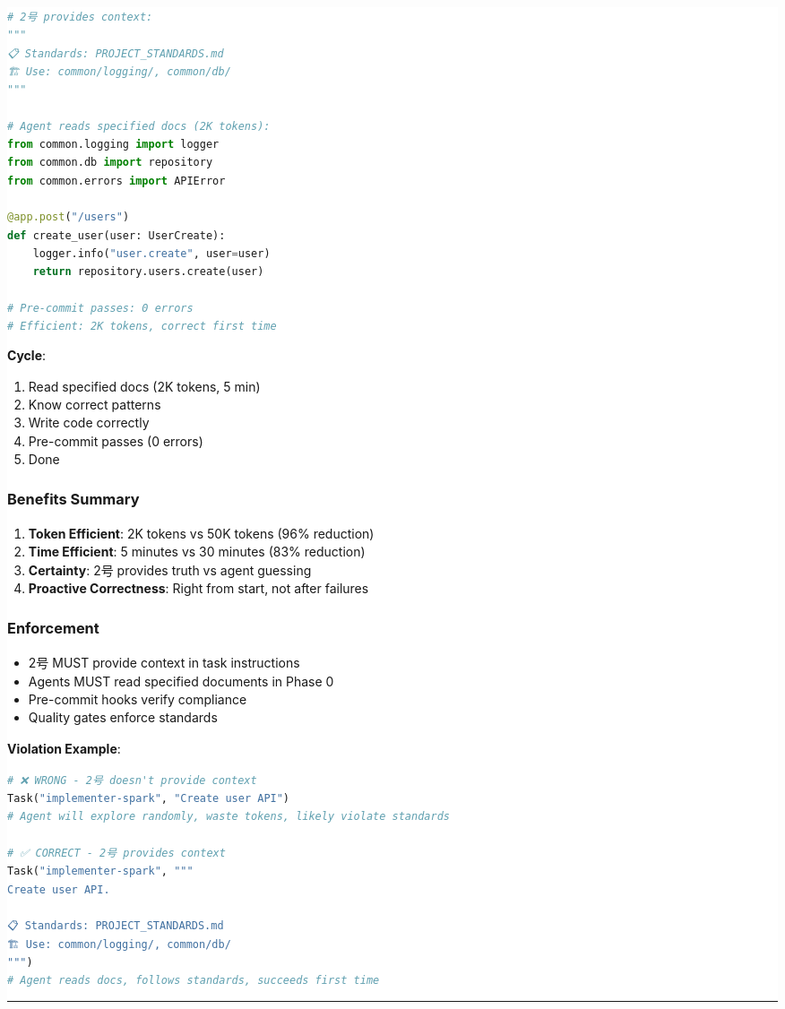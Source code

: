 ```python
# 2号 provides context:
"""
📋 Standards: PROJECT_STANDARDS.md
🏗️ Use: common/logging/, common/db/
"""

# Agent reads specified docs (2K tokens):
from common.logging import logger
from common.db import repository
from common.errors import APIError

@app.post("/users")
def create_user(user: UserCreate):
    logger.info("user.create", user=user)
    return repository.users.create(user)

# Pre-commit passes: 0 errors
# Efficient: 2K tokens, correct first time
```

**Cycle**:
1. Read specified docs (2K tokens, 5 min)
2. Know correct patterns
3. Write code correctly
4. Pre-commit passes (0 errors)
5. Done

### Benefits Summary

1. **Token Efficient**: 2K tokens vs 50K tokens (96% reduction)
2. **Time Efficient**: 5 minutes vs 30 minutes (83% reduction)
3. **Certainty**: 2号 provides truth vs agent guessing
4. **Proactive Correctness**: Right from start, not after failures

### Enforcement

- 2号 MUST provide context in task instructions
- Agents MUST read specified documents in Phase 0
- Pre-commit hooks verify compliance
- Quality gates enforce standards

**Violation Example**:

```python
# ❌ WRONG - 2号 doesn't provide context
Task("implementer-spark", "Create user API")
# Agent will explore randomly, waste tokens, likely violate standards

# ✅ CORRECT - 2号 provides context
Task("implementer-spark", """
Create user API.

📋 Standards: PROJECT_STANDARDS.md
🏗️ Use: common/logging/, common/db/
""")
# Agent reads docs, follows standards, succeeds first time
```

---